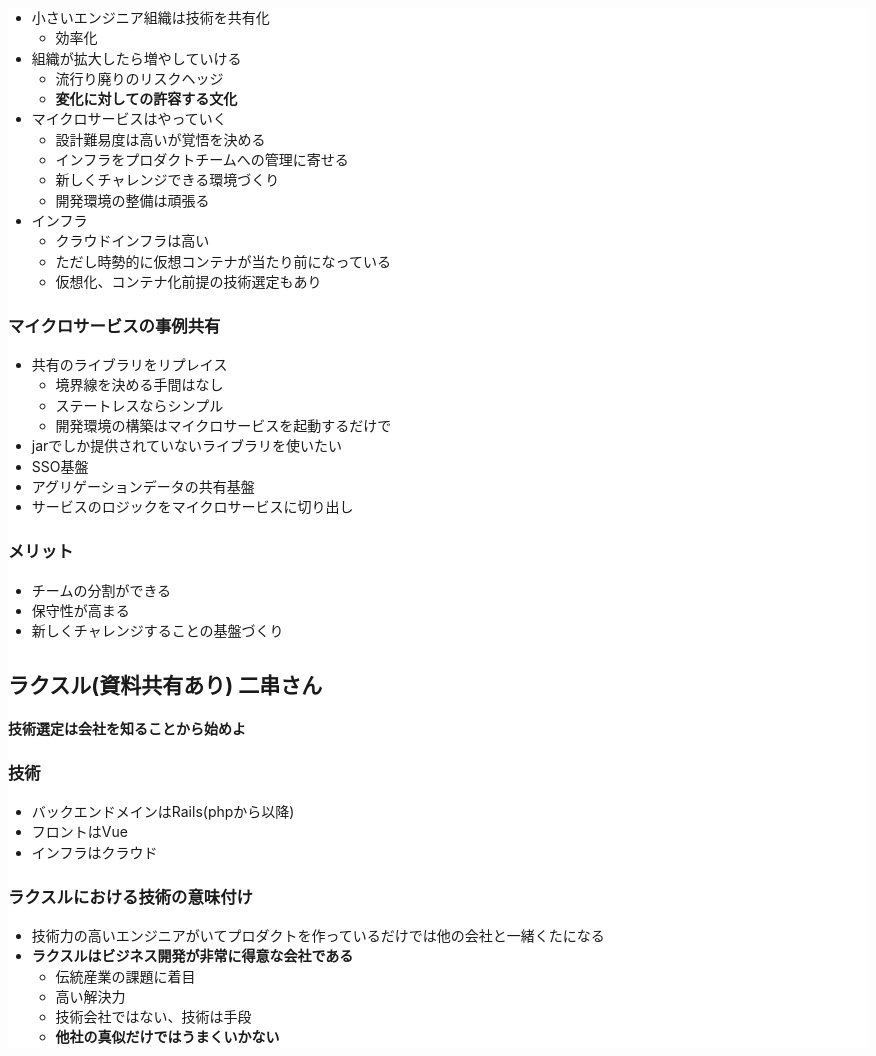 - 小さいエンジニア組織は技術を共有化
    - 効率化
- 組織が拡大したら増やしていける
    - 流行り廃りのリスクヘッジ
    - **変化に対しての許容する文化**
- マイクロサービスはやっていく
    - 設計難易度は高いが覚悟を決める
    - インフラをプロダクトチームへの管理に寄せる
    - 新しくチャレンジできる環境づくり
    - 開発環境の整備は頑張る
- インフラ
    - クラウドインフラは高い
    - ただし時勢的に仮想コンテナが当たり前になっている
    - 仮想化、コンテナ化前提の技術選定もあり

### マイクロサービスの事例共有

- 共有のライブラリをリプレイス
    - 境界線を決める手間はなし
    - ステートレスならシンプル
    - 開発環境の構築はマイクロサービスを起動するだけで
- jarでしか提供されていないライブラリを使いたい
- SSO基盤
- アグリゲーションデータの共有基盤
- サービスのロジックをマイクロサービスに切り出し

### メリット

- チームの分割ができる
- 保守性が高まる
- 新しくチャレンジすることの基盤づくり

<a id="anchor2-2"></a>
## ラクスル(資料共有あり) 二串さん

**技術選定は会社を知ることから始めよ**

### 技術

- バックエンドメインはRails(phpから以降)
- フロントはVue
- インフラはクラウド

### ラクスルにおける技術の意味付け

- 技術力の高いエンジニアがいてプロダクトを作っているだけでは他の会社と一緒くたになる
- **ラクスルはビジネス開発が非常に得意な会社である**
    - 伝統産業の課題に着目
    - 高い解決力
    - 技術会社ではない、技術は手段
    - **他社の真似だけではうまくいかない**
